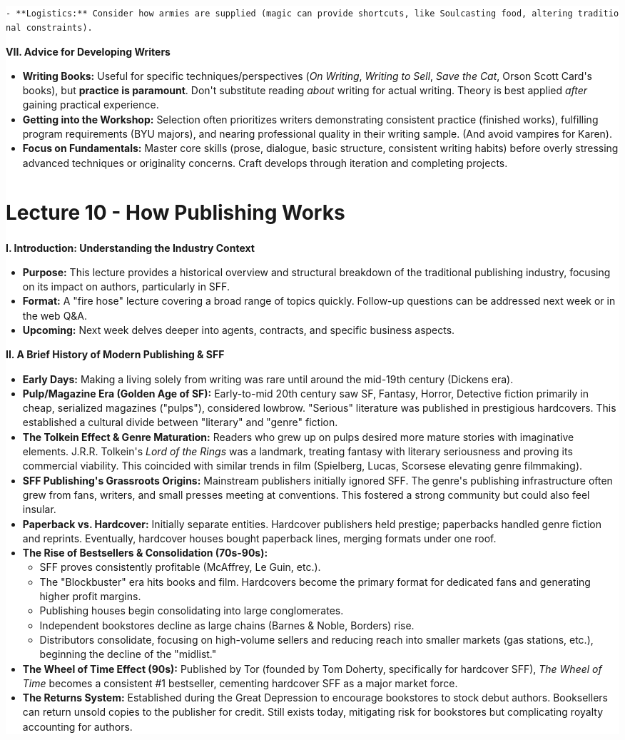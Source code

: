     - **Logistics:** Consider how armies are supplied (magic can provide shortcuts, like Soulcasting food, altering traditional constraints).

**VII. Advice for Developing Writers**

- **Writing Books:** Useful for specific techniques/perspectives (*On Writing*, *Writing to Sell*, *Save the Cat*, Orson Scott Card's books), but **practice is paramount**. Don't substitute reading *about* writing for actual writing. Theory is best applied *after* gaining practical experience.
- **Getting into the Workshop:** Selection often prioritizes writers demonstrating consistent practice (finished works), fulfilling program requirements (BYU majors), and nearing professional quality in their writing sample. (And avoid vampires for Karen).
- **Focus on Fundamentals:** Master core skills (prose, dialogue, basic structure, consistent writing habits) before overly stressing advanced techniques or originality concerns. Craft develops through iteration and completing projects.

# Lecture 10 - How Publishing Works

**I. Introduction: Understanding the Industry Context**

- **Purpose:** This lecture provides a historical overview and structural breakdown of the traditional publishing industry, focusing on its impact on authors, particularly in SFF.
- **Format:** A "fire hose" lecture covering a broad range of topics quickly. Follow-up questions can be addressed next week or in the web Q&A.
- **Upcoming:** Next week delves deeper into agents, contracts, and specific business aspects.

**II. A Brief History of Modern Publishing & SFF**

- **Early Days:** Making a living solely from writing was rare until around the mid-19th century (Dickens era).
- **Pulp/Magazine Era (Golden Age of SF):** Early-to-mid 20th century saw SF, Fantasy, Horror, Detective fiction primarily in cheap, serialized magazines ("pulps"), considered lowbrow. "Serious" literature was published in prestigious hardcovers. This established a cultural divide between "literary" and "genre" fiction.
- **The Tolkein Effect & Genre Maturation:** Readers who grew up on pulps desired more mature stories with imaginative elements. J.R.R. Tolkein's *Lord of the Rings* was a landmark, treating fantasy with literary seriousness and proving its commercial viability. This coincided with similar trends in film (Spielberg, Lucas, Scorsese elevating genre filmmaking).
- **SFF Publishing's Grassroots Origins:** Mainstream publishers initially ignored SFF. The genre's publishing infrastructure often grew from fans, writers, and small presses meeting at conventions. This fostered a strong community but could also feel insular.
- **Paperback vs. Hardcover:** Initially separate entities. Hardcover publishers held prestige; paperbacks handled genre fiction and reprints. Eventually, hardcover houses bought paperback lines, merging formats under one roof.
- **The Rise of Bestsellers & Consolidation (70s-90s):**
    - SFF proves consistently profitable (McAffrey, Le Guin, etc.).
    - The "Blockbuster" era hits books and film. Hardcovers become the primary format for dedicated fans and generating higher profit margins.
    - Publishing houses begin consolidating into large conglomerates.
    - Independent bookstores decline as large chains (Barnes & Noble, Borders) rise.
    - Distributors consolidate, focusing on high-volume sellers and reducing reach into smaller markets (gas stations, etc.), beginning the decline of the "midlist."
- **The Wheel of Time Effect (90s):** Published by Tor (founded by Tom Doherty, specifically for hardcover SFF), *The Wheel of Time* becomes a consistent #1 bestseller, cementing hardcover SFF as a major market force.
- **The Returns System:** Established during the Great Depression to encourage bookstores to stock debut authors. Booksellers can return unsold copies to the publisher for credit. Still exists today, mitigating risk for bookstores but complicating royalty accounting for authors.

